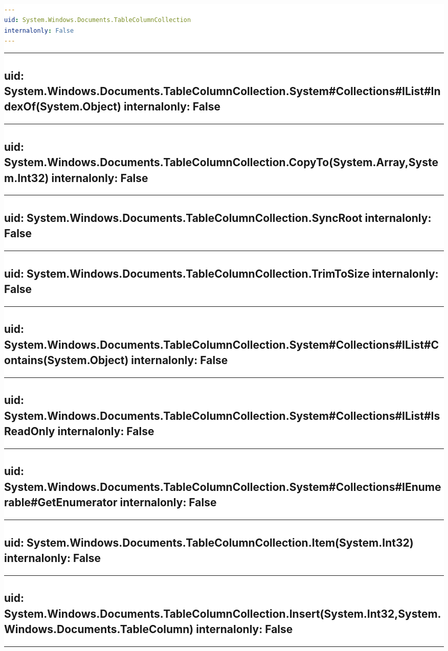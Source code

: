 ```yaml
---
uid: System.Windows.Documents.TableColumnCollection
internalonly: False
---
```


---
uid: System.Windows.Documents.TableColumnCollection.System#Collections#IList#IndexOf(System.Object)
internalonly: False
---

---
uid: System.Windows.Documents.TableColumnCollection.CopyTo(System.Array,System.Int32)
internalonly: False
---

---
uid: System.Windows.Documents.TableColumnCollection.SyncRoot
internalonly: False
---

---
uid: System.Windows.Documents.TableColumnCollection.TrimToSize
internalonly: False
---

---
uid: System.Windows.Documents.TableColumnCollection.System#Collections#IList#Contains(System.Object)
internalonly: False
---

---
uid: System.Windows.Documents.TableColumnCollection.System#Collections#IList#IsReadOnly
internalonly: False
---

---
uid: System.Windows.Documents.TableColumnCollection.System#Collections#IEnumerable#GetEnumerator
internalonly: False
---

---
uid: System.Windows.Documents.TableColumnCollection.Item(System.Int32)
internalonly: False
---

---
uid: System.Windows.Documents.TableColumnCollection.Insert(System.Int32,System.Windows.Documents.TableColumn)
internalonly: False
---

---